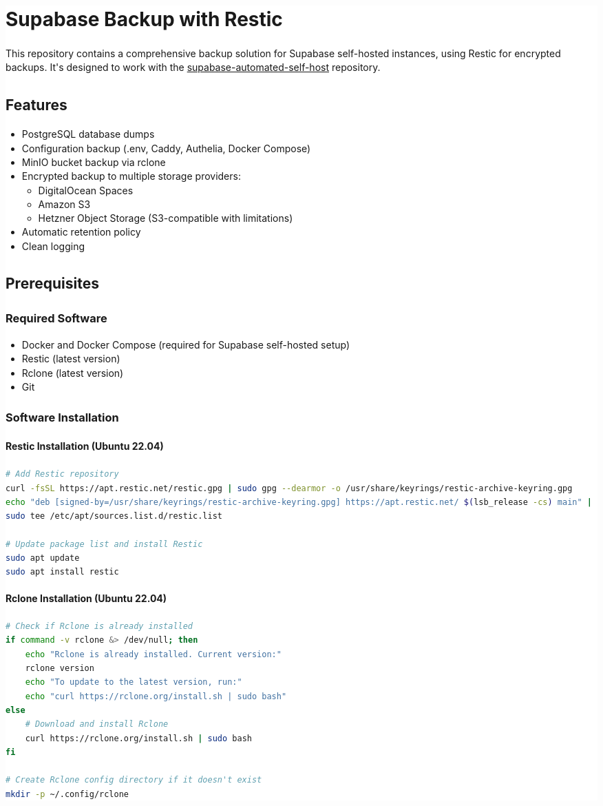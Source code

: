 # Supabase Backup with Restic

This repository contains a comprehensive backup solution for Supabase self-hosted instances, using Restic for encrypted backups. It's designed to work with the [supabase-automated-self-host](https://github.com/singh-inder/supabase-automated-self-host/) repository.

## Features

- PostgreSQL database dumps
- Configuration backup (.env, Caddy, Authelia, Docker Compose)
- MinIO bucket backup via rclone
- Encrypted backup to multiple storage providers:
  - DigitalOcean Spaces
  - Amazon S3
  - Hetzner Object Storage (S3-compatible with limitations)
- Automatic retention policy
- Clean logging

## Prerequisites

### Required Software
- Docker and Docker Compose (required for Supabase self-hosted setup)
- Restic (latest version)
- Rclone (latest version)
- Git

### Software Installation

#### Restic Installation (Ubuntu 22.04)
```bash
# Add Restic repository
curl -fsSL https://apt.restic.net/restic.gpg | sudo gpg --dearmor -o /usr/share/keyrings/restic-archive-keyring.gpg
echo "deb [signed-by=/usr/share/keyrings/restic-archive-keyring.gpg] https://apt.restic.net/ $(lsb_release -cs) main" | sudo tee /etc/apt/sources.list.d/restic.list

# Update package list and install Restic
sudo apt update
sudo apt install restic
```

#### Rclone Installation (Ubuntu 22.04)
```bash
# Check if Rclone is already installed
if command -v rclone &> /dev/null; then
    echo "Rclone is already installed. Current version:"
    rclone version
    echo "To update to the latest version, run:"
    echo "curl https://rclone.org/install.sh | sudo bash"
else
    # Download and install Rclone
    curl https://rclone.org/install.sh | sudo bash
fi

# Create Rclone config directory if it doesn't exist
mkdir -p ~/.config/rclone
```
